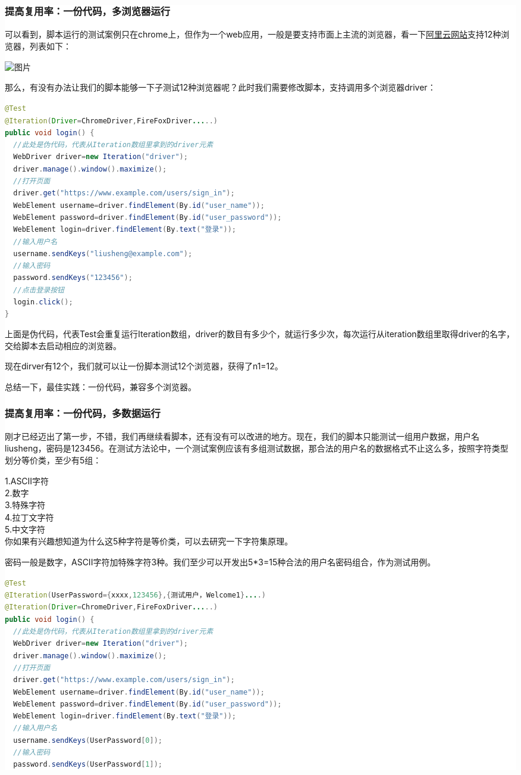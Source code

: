 ### 提高复用率：一份代码，多浏览器运行

可以看到，脚本运行的测试案例只在chrome上，但作为一个web应用，一般是要支持市面上主流的浏览器，看一下[阿里云网站](https://help.aliyun.com/document_detail/211434.html)支持12种浏览器，列表如下：

![图片](https://static001.geekbang.org/resource/image/32/5a/32647ecb58ae59f29f1e6aec994f6f5a.jpg?wh=1920x1130)

那么，有没有办法让我们的脚本能够一下子测试12种浏览器呢？此时我们需要修改脚本，支持调用多个浏览器driver：

```java
@Test
@Iteration(Driver=ChromeDriver,FireFoxDriver.....)
public void login() {
  //此处是伪代码，代表从Iteration数组里拿到的driver元素
  WebDriver driver=new Iteration("driver");
  driver.manage().window().maximize();
  //打开页面
  driver.get("https://www.example.com/users/sign_in");
  WebElement username=driver.findElement(By.id("user_name"));
  WebElement password=driver.findElement(By.id("user_password"));
  WebElement login=driver.findElement(By.text("登录"));
  //输入用户名
  username.sendKeys("liusheng@example.com");
  //输入密码
  password.sendKeys("123456");
  //点击登录按钮
  login.click();
}

```

上面是伪代码，代表Test会重复运行Iteration数组，driver的数目有多少个，就运行多少次，每次运行从iteration数组里取得driver的名字，交给脚本去启动相应的浏览器。

现在dirver有12个，我们就可以让一份脚本测试12个浏览器，获得了n1=12。

总结一下，最佳实践：一份代码，兼容多个浏览器。

### 提高复用率：一份代码，多数据运行

刚才已经迈出了第一步，不错，我们再继续看脚本，还有没有可以改进的地方。现在，我们的脚本只能测试一组用户数据，用户名liusheng，密码是123456。在测试方法论中，一个测试案例应该有多组测试数据，那合法的用户名的数据格式不止这么多，按照字符类型划分等价类，至少有5组：

1.ASCII字符  
2.数字  
3.特殊字符  
4.拉丁文字符  
5.中文字符  
你如果有兴趣想知道为什么这5种字符是等价类，可以去研究一下字符集原理。

密码一般是数字，ASCII字符加特殊字符3种。我们至少可以开发出5\*3=15种合法的用户名密码组合，作为测试用例。

```java
@Test
@Iteration(UserPassword={xxxx,123456},{测试用户，Welcome1}....)
@Iteration(Driver=ChromeDriver,FireFoxDriver.....)
public void login() {
  //此处是伪代码，代表从Iteration数组里拿到的driver元素
  WebDriver driver=new Iteration("driver");
  driver.manage().window().maximize();
  //打开页面
  driver.get("https://www.example.com/users/sign_in");
  WebElement username=driver.findElement(By.id("user_name"));
  WebElement password=driver.findElement(By.id("user_password"));
  WebElement login=driver.findElement(By.text("登录"));
  //输入用户名
  username.sendKeys(UserPassword[0]);
  //输入密码
  password.sendKeys(UserPassword[1]);
```